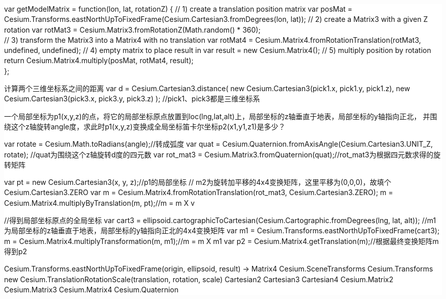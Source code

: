 


var getModelMatrix = function(lon, lat, rotationZ) {
    // 1) create a translation position matrix
    var posMat = Cesium.Transforms.eastNorthUpToFixedFrame(Cesium.Cartesian3.fromDegrees(lon, lat));
    // 2) create a Matrix3 with a given Z rotation
    var rotMat3 = Cesium.Matrix3.fromRotationZ(Math.random() * 360);                        
    // 3) transform the Matrix3 into a Matrix4 with no translation
    var rotMat4 = Cesium.Matrix4.fromRotationTranslation(rotMat3, undefined, undefined);
    // 4) empty matrix to place result in
    var result = new Cesium.Matrix4();
    // 5) multiply position by rotation
    return Cesium.Matrix4.multiply(posMat, rotMat4, result);             
};




 

 
计算两个三维坐标系之间的距离
var d = Cesium.Cartesian3.distance(
    new Cesium.Cartesian3(pick1.x, pick1.y, pick1.z), 
    new Cesium.Cartesian3(pick3.x, pick3.y, pick3.z)
); //pick1、pick3都是三维坐标系
 

一个局部坐标为p1(x,y,z)的点，将它的局部坐标原点放置到loc(lng,lat,alt)上，局部坐标的z轴垂直于地表，局部坐标的y轴指向正北，
并围绕这个z轴旋转angle度，求此时p1(x,y,z)变换成全局坐标笛卡尔坐标p2(x1,y1,z1)是多少？

 
var rotate = Cesium.Math.toRadians(angle);//转成弧度
var quat = Cesium.Quaternion.fromAxisAngle(Cesium.Cartesian3.UNIT_Z, rotate); //quat为围绕这个z轴旋转d度的四元数
var rot_mat3 = Cesium.Matrix3.fromQuaternion(quat);//rot_mat3为根据四元数求得的旋转矩阵

var pt = new Cesium.Cartesian3(x, y, z);//p1的局部坐标
// m2为旋转加平移的4x4变换矩阵，这里平移为(0,0,0)，故填个Cesium.Cartesian3.ZERO
var m = Cesium.Matrix4.fromRotationTranslation(rot_mat3, Cesium.Cartesian3.ZERO);
m = Cesium.Matrix4.multiplyByTranslation(m, pt);//m = m X v

//得到局部坐标原点的全局坐标
var cart3 = ellipsoid.cartographicToCartesian(Cesium.Cartographic.fromDegrees(lng, lat, alt));
//m1为局部坐标的z轴垂直于地表，局部坐标的y轴指向正北的4x4变换矩阵
var m1 = Cesium.Transforms.eastNorthUpToFixedFrame(cart3);
m = Cesium.Matrix4.multiplyTransformation(m, m1);//m = m X m1
var p2 = Cesium.Matrix4.getTranslation(m);//根据最终变换矩阵m得到p2
 


Cesium.Transforms.eastNorthUpToFixedFrame(origin, ellipsoid, result) → Matrix4
Cesium.SceneTransforms
Cesium.Transforms
new Cesium.TranslationRotationScale(translation, rotation, scale)
Cartesian2
Cartesian3
Cartesian4
Cesium.Matrix2
Cesium.Matrix3
Cesium.Matrix4
Cesium.Quaternion

